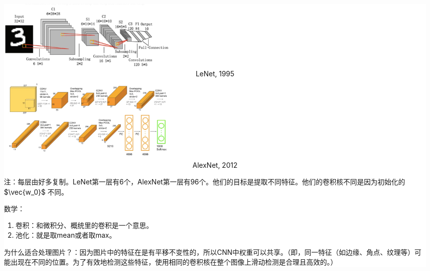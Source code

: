 <img src="ML_Note_Yixuan\image-20241226110433684.png" alt="image-20241226110433684" style="zoom: 33%;" />

<center>LeNet, 1995</center>

<img src="ML_Note_Yixuan\image-20241226113107510.png" alt="image-20241226113107510" style="zoom:33%;" />

<center>AlexNet, 2012</center>

注：每层由好多复制。LeNet第一层有6个，AlexNet第一层有96个。他们的目标是提取不同特征。他们的卷积核不同是因为初始化的 $\vec{w_0}$ 不同。

数学：

1. 卷积：和微积分、概统里的卷积是一个意思。
2. 池化：就是取mean或者取max。

为什么适合处理图片？：因为图片中的特征在是有平移不变性的，所以CNN中权重可以共享。（即，同一特征（如边缘、角点、纹理等）可能出现在不同的位置。为了有效地检测这些特征，使用相同的卷积核在整个图像上滑动检测是合理且高效的。）
